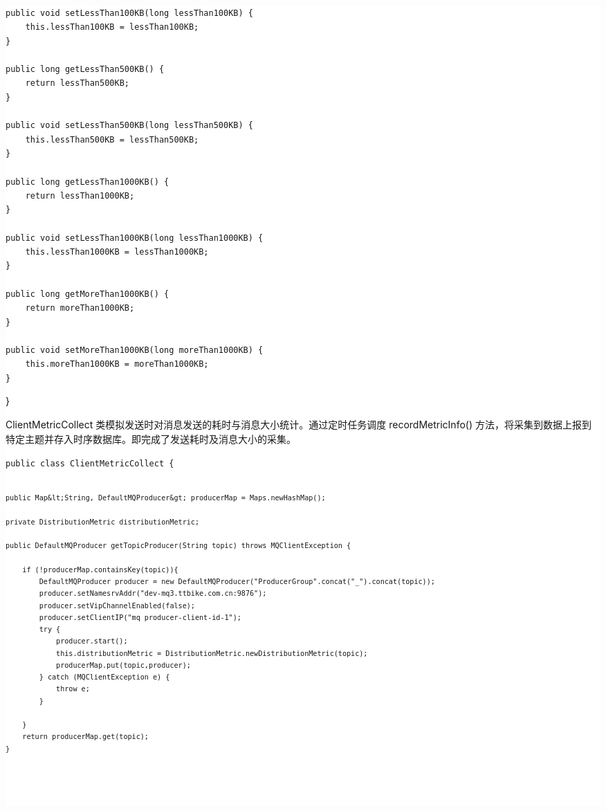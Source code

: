     public void setLessThan100KB(long lessThan100KB) {
        this.lessThan100KB = lessThan100KB;
    }

    public long getLessThan500KB() {
        return lessThan500KB;
    }

    public void setLessThan500KB(long lessThan500KB) {
        this.lessThan500KB = lessThan500KB;
    }

    public long getLessThan1000KB() {
        return lessThan1000KB;
    }

    public void setLessThan1000KB(long lessThan1000KB) {
        this.lessThan1000KB = lessThan1000KB;
    }

    public long getMoreThan1000KB() {
        return moreThan1000KB;
    }

    public void setMoreThan1000KB(long moreThan1000KB) {
        this.moreThan1000KB = moreThan1000KB;
    }
}

</code></pre>
<p>ClientMetricCollect 类模拟发送时对消息发送的耗时与消息大小统计。通过定时任务调度 recordMetricInfo() 方法，将采集到数据上报到特定主题并存入时序数据库。即完成了发送耗时及消息大小的采集。</p>
<pre><code>public class ClientMetricCollect {

    public Map&lt;String, DefaultMQProducer&gt; producerMap = Maps.newHashMap();

    private DistributionMetric distributionMetric;

    public DefaultMQProducer getTopicProducer(String topic) throws MQClientException {

        if (!producerMap.containsKey(topic)){
            DefaultMQProducer producer = new DefaultMQProducer("ProducerGroup".concat("_").concat(topic));
            producer.setNamesrvAddr("dev-mq3.ttbike.com.cn:9876");
            producer.setVipChannelEnabled(false);
            producer.setClientIP("mq producer-client-id-1");
            try {
                producer.start();
                this.distributionMetric = DistributionMetric.newDistributionMetric(topic);
                producerMap.put(topic,producer);
            } catch (MQClientException e) {
                throw e;
            }

        }
        return producerMap.get(topic);
    }
